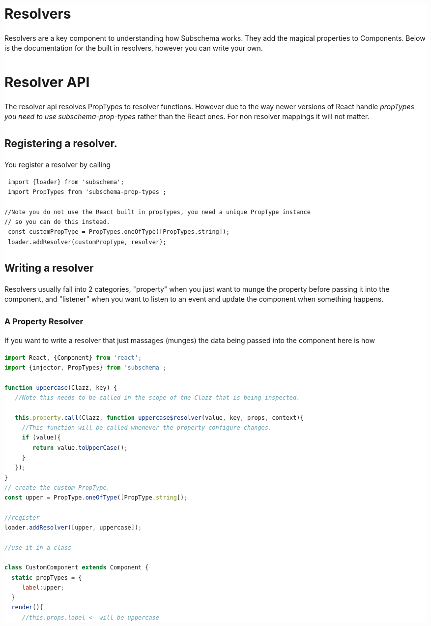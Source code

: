 Resolvers
=========
Resolvers are a key component to understanding how Subschema works.   They add the magical properties to Components.  Below is the documentation for the built in resolvers, however you can write your own.

# Resolver API
The resolver api resolves PropTypes to resolver functions.  However due to the
way newer versions of React handle *propTypes you need to use subschema-prop-types*
rather than the React ones.   For non resolver mappings it will not matter.



## Registering a resolver.
You register a resolver by calling
```
 import {loader} from 'subschema';
 import PropTypes from 'subschema-prop-types';
 
//Note you do not use the React built in propTypes, you need a unique PropType instance
// so you can do this instead.
 const customPropType = PropTypes.oneOfType([PropTypes.string]);
 loader.addResolver(customPropType, resolver);
```

## Writing a resolver
Resolvers usually fall into 2 categories, "property" when you just want to munge the property
before passing it into the component, and "listener" when you want to listen to
an event and update the component when something happens.  

### A Property Resolver 
If you want to write a resolver that just massages (munges) the data being passed into the component
here is how

```jsx
import React, {Component} from 'react';
import {injector, PropTypes} from 'subschema';

function uppercase(Clazz, key) {
   //Note this needs to be called in the scope of the Clazz that is being inspected.
  
   this.property.call(Clazz, function uppercase$resolver(value, key, props, context){
     //This function will be called whenever the property configure changes.
     if (value){
        return value.toUpperCase();
     } 
   }); 
}
// create the custom PropType.
const upper = PropType.oneOfType([PropType.string]);

//register
loader.addResolver([upper, uppercase]);

//use it in a class

class CustomComponent extends Component {
  static propTypes = {
     label:upper;
  }
  render(){
     //this.props.label <- will be uppercase
```